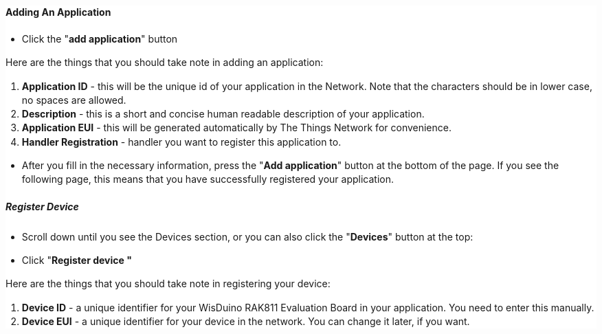 #### Adding An Application

- Click the "**add application**" button

<rk-img
  src="/assets/images/wisduino/rak811-evaluation-board/quickstart/connecting-to-ttn/kunol5ai4pgdapyoyx5m.png"
  width="100%"
  caption="Adding an Application"
/>

Here are the things that you should take note in adding an application:

1. **Application ID** - this will be the unique id of your application in the Network. Note that the characters should be in lower case, no spaces are allowed.
2. **Description** - this is a short and concise human readable description of your application.
3. **Application EUI** - this will be generated automatically by The Things Network for convenience.
4. **Handler Registration** - handler you want to register this application to.

- After you fill in the necessary information, press the "**Add application**" button at the bottom of the page. If you see the following page, this means that you have successfully registered your application.

<rk-img
  src="/assets/images/wisduino/rak811-evaluation-board/quickstart/connecting-to-ttn/b8569qy8g7xlvekg84xt.png"
  width="100%"
  caption="Adding an Application"
/>

##### Register Device

- Scroll down until you see the Devices section, or you can also click the "**Devices**" button at the top:

<rk-img
  src="/assets/images/wisduino/rak811-evaluation-board/quickstart/connecting-to-ttn/ow74swwqofv1gxxj0qbk.png"
  width="100%"
  caption="Device Section"
/>

- Click "**Register device "**

<rk-img
  src="/assets/images/wisduino/rak811-evaluation-board/quickstart/connecting-to-ttn/tfty3bcrkzwnoagfy967.png"
  width="100%"
  caption="Add your Device"
/>

Here are the things that you should take note in registering your device:

1. **Device ID** - a unique identifier for your WisDuino RAK811 Evaluation Board in your application. You need to enter this manually.
2. **Device EUI** - a unique identifier for your device in the network. You can change it later, if you want.
